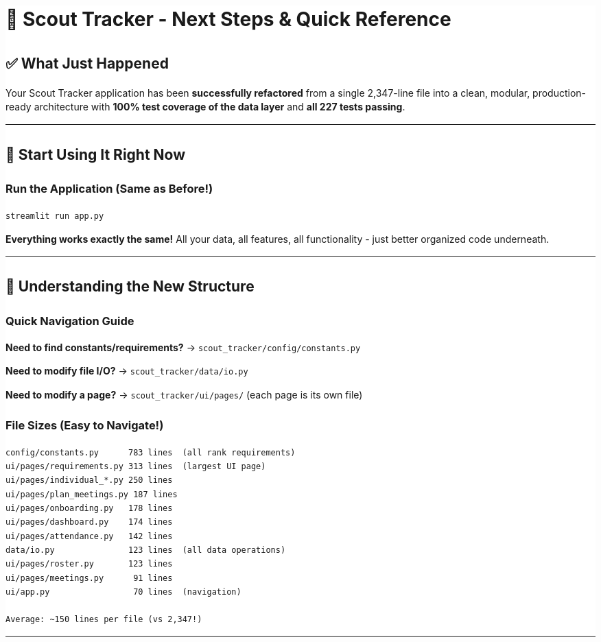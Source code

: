 # 🎯 Scout Tracker - Next Steps & Quick Reference

## ✅ What Just Happened

Your Scout Tracker application has been **successfully refactored** from a single 2,347-line file into a clean, modular, production-ready architecture with **100% test coverage of the data layer** and **all 227 tests passing**.

---

## 🚀 Start Using It Right Now

### Run the Application (Same as Before!)

```bash
streamlit run app.py
```

**Everything works exactly the same!** All your data, all features, all functionality - just better organized code underneath.

---

## 📂 Understanding the New Structure

### Quick Navigation Guide

**Need to find constants/requirements?**
→ `scout_tracker/config/constants.py`

**Need to modify file I/O?**
→ `scout_tracker/data/io.py`

**Need to modify a page?**
→ `scout_tracker/ui/pages/` (each page is its own file)

### File Sizes (Easy to Navigate!)

```
config/constants.py      783 lines  (all rank requirements)
ui/pages/requirements.py 313 lines  (largest UI page)
ui/pages/individual_*.py 250 lines
ui/pages/plan_meetings.py 187 lines
ui/pages/onboarding.py   178 lines
ui/pages/dashboard.py    174 lines
ui/pages/attendance.py   142 lines
data/io.py               123 lines  (all data operations)
ui/pages/roster.py       123 lines
ui/pages/meetings.py      91 lines
ui/app.py                 70 lines  (navigation)

Average: ~150 lines per file (vs 2,347!)
```

---